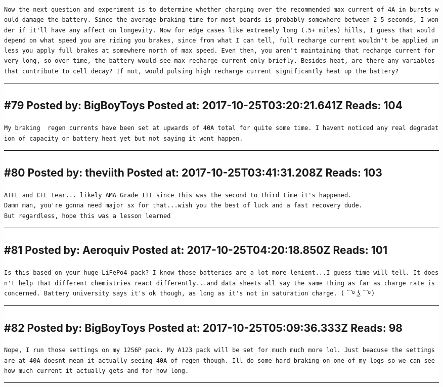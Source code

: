 ```
Now the next question and experiment is to determine whether charging over the recommended max current of 4A in bursts would damage the battery. Since the average braking time for most boards is probably somewhere between 2-5 seconds, I wonder if it'll have any affect on longevity. Now for edge cases like extremely long (.5+ miles) hills, I guess that would depend on what speed you are riding you brakes, since from what I can tell, full recharge current wouldn't be applied unless you apply full brakes at somewhere north of max speed. Even then, you aren't maintaining that recharge current for very long, so over time, the battery would see max recharge current only briefly. Besides heat, are there any variables that contribute to cell decay? If not, would pulsing high recharge current significantly heat up the battery?
```

---
## \#79 Posted by: BigBoyToys Posted at: 2017-10-25T03:20:21.641Z Reads: 104

```
My braking  regen currents have been set at upwards of 40A total for quite some time. I havent noticed any real degradation of capacity or battery heat yet but not saying it wont happen.
```

---
## \#80 Posted by: theviith Posted at: 2017-10-25T03:41:31.208Z Reads: 103

```
ATFL and CFL tear... likely AMA Grade III since this was the second to third time it's happened.
Damn man, you're gonna need major sx for that...wish you the best of luck and a fast recovery dude.
But regardless, hope this was a lesson learned
```

---
## \#81 Posted by: Aeroquiv Posted at: 2017-10-25T04:20:18.850Z Reads: 101

```
Is this based on your huge LiFePo4 pack? I know those batteries are a lot more lenient...I guess time will tell. It doesn't help that different chemistries react differently...and data sheets all say the same thing as far as charge rate is concerned. Battery university says it's ok though, as long as it's not in saturation charge. ( ͡º ͜ʖ ͡º)
```

---
## \#82 Posted by: BigBoyToys Posted at: 2017-10-25T05:09:36.333Z Reads: 98

```
Nope, I run those settings on my 12S6P pack. My A123 pack will be set for much much more lol. Just beacuse the settings are at 40A doesnt mean it actually seeing 40A of regen though. Ill do some hard braking on one of my logs so we can see how much current it actually gets and for how long.
```

---
